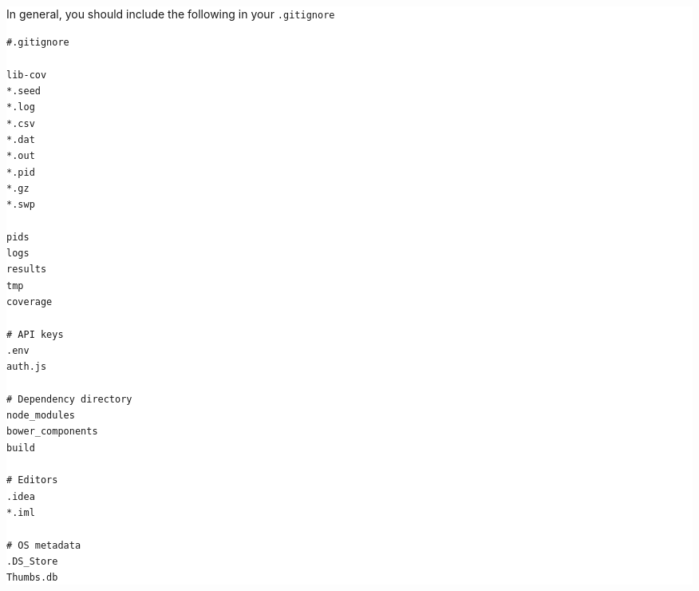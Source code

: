 In general, you should include the following in your `.gitignore`

```
#.gitignore

lib-cov
*.seed
*.log
*.csv
*.dat
*.out
*.pid
*.gz
*.swp

pids
logs
results
tmp
coverage

# API keys
.env
auth.js

# Dependency directory
node_modules
bower_components
build

# Editors
.idea
*.iml

# OS metadata
.DS_Store
Thumbs.db

```